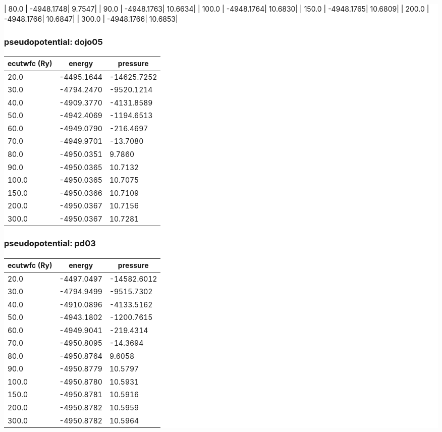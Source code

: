 | 80.0 | -4948.1748| 9.7547|
| 90.0 | -4948.1763| 10.6634|
| 100.0 | -4948.1764| 10.6830|
| 150.0 | -4948.1765| 10.6809|
| 200.0 | -4948.1766| 10.6847|
| 300.0 | -4948.1766| 10.6853|

### pseudopotential: dojo05
| ecutwfc (Ry) | energy | pressure | 
| --- | --- | --- | 
| 20.0 | -4495.1644| -14625.7252|
| 30.0 | -4794.2470| -9520.1214|
| 40.0 | -4909.3770| -4131.8589|
| 50.0 | -4942.4069| -1194.6513|
| 60.0 | -4949.0790| -216.4697|
| 70.0 | -4949.9701| -13.7080|
| 80.0 | -4950.0351| 9.7860|
| 90.0 | -4950.0365| 10.7132|
| 100.0 | -4950.0365| 10.7075|
| 150.0 | -4950.0366| 10.7109|
| 200.0 | -4950.0367| 10.7156|
| 300.0 | -4950.0367| 10.7281|

### pseudopotential: pd03
| ecutwfc (Ry) | energy | pressure | 
| --- | --- | --- | 
| 20.0 | -4497.0497| -14582.6012|
| 30.0 | -4794.9499| -9515.7302|
| 40.0 | -4910.0896| -4133.5162|
| 50.0 | -4943.1802| -1200.7615|
| 60.0 | -4949.9041| -219.4314|
| 70.0 | -4950.8095| -14.3694|
| 80.0 | -4950.8764| 9.6058|
| 90.0 | -4950.8779| 10.5797|
| 100.0 | -4950.8780| 10.5931|
| 150.0 | -4950.8781| 10.5916|
| 200.0 | -4950.8782| 10.5959|
| 300.0 | -4950.8782| 10.5964|
